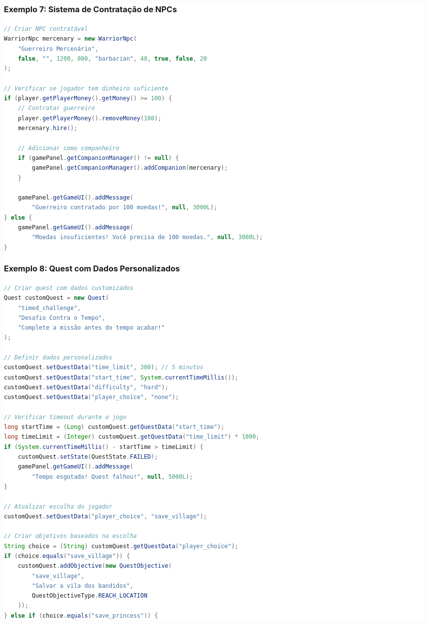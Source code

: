 ### **Exemplo 7: Sistema de Contratação de NPCs**
```java
// Criar NPC contratável
WarriorNpc mercenary = new WarriorNpc(
    "Guerreiro Mercenário",
    false, "", 1200, 800, "barbarian", 48, true, false, 20
);

// Verificar se jogador tem dinheiro suficiente
if (player.getPlayerMoney().getMoney() >= 100) {
    // Contratar guerreiro
    player.getPlayerMoney().removeMoney(100);
    mercenary.hire();
    
    // Adicionar como companheiro
    if (gamePanel.getCompanionManager() != null) {
        gamePanel.getCompanionManager().addCompanion(mercenary);
    }
    
    gamePanel.getGameUI().addMessage(
        "Guerreiro contratado por 100 moedas!", null, 3000L);
} else {
    gamePanel.getGameUI().addMessage(
        "Moedas insuficientes! Você precisa de 100 moedas.", null, 3000L);
}
```

### **Exemplo 8: Quest com Dados Personalizados**
```java
// Criar quest com dados customizados
Quest customQuest = new Quest(
    "timed_challenge",
    "Desafio Contra o Tempo",
    "Complete a missão antes do tempo acabar!"
);

// Definir dados personalizados
customQuest.setQuestData("time_limit", 300); // 5 minutos
customQuest.setQuestData("start_time", System.currentTimeMillis());
customQuest.setQuestData("difficulty", "hard");
customQuest.setQuestData("player_choice", "none");

// Verificar timeout durante o jogo
long startTime = (Long) customQuest.getQuestData("start_time");
long timeLimit = (Integer) customQuest.getQuestData("time_limit") * 1000;
if (System.currentTimeMillis() - startTime > timeLimit) {
    customQuest.setState(QuestState.FAILED);
    gamePanel.getGameUI().addMessage(
        "Tempo esgotado! Quest falhou!", null, 5000L);
}

// Atualizar escolha do jogador
customQuest.setQuestData("player_choice", "save_village");

// Criar objetivos baseados na escolha
String choice = (String) customQuest.getQuestData("player_choice");
if (choice.equals("save_village")) {
    customQuest.addObjective(new QuestObjective(
        "save_village", 
        "Salvar a vila dos bandidos", 
        QuestObjectiveType.REACH_LOCATION
    ));
} else if (choice.equals("save_princess")) {
```